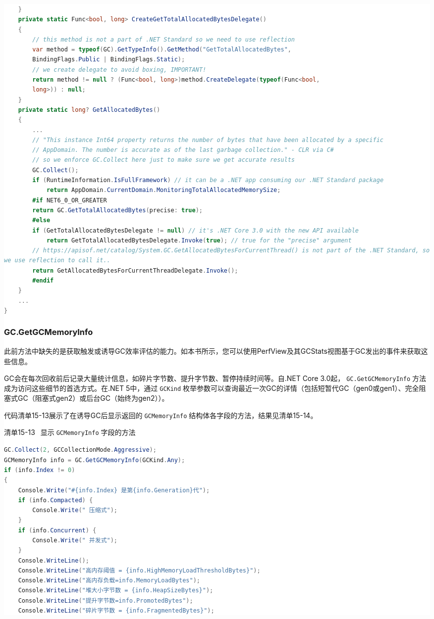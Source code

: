 ```c#
    }
    private static Func<bool, long> CreateGetTotalAllocatedBytesDelegate()
    {
        // this method is not a part of .NET Standard so we need to use reflection
        var method = typeof(GC).GetTypeInfo().GetMethod("GetTotalAllocatedBytes",
        BindingFlags.Public | BindingFlags.Static);
        // we create delegate to avoid boxing, IMPORTANT!
        return method != null ? (Func<bool, long>)method.CreateDelegate(typeof(Func<bool,
        long>)) : null;
    }
    private static long? GetAllocatedBytes()
    {
        ...
        // "This instance Int64 property returns the number of bytes that have been allocated by a specific
        // AppDomain. The number is accurate as of the last garbage collection." - CLR via C#
        // so we enforce GC.Collect here just to make sure we get accurate results
        GC.Collect();
        if (RuntimeInformation.IsFullFramework) // it can be a .NET app consuming our .NET Standard package
        	return AppDomain.CurrentDomain.MonitoringTotalAllocatedMemorySize;
        #if NET6_0_OR_GREATER
        return GC.GetTotalAllocatedBytes(precise: true);
        #else
        if (GetTotalAllocatedBytesDelegate != null) // it's .NET Core 3.0 with the new API available
        	return GetTotalAllocatedBytesDelegate.Invoke(true); // true for the "precise" argument
        // https://apisof.net/catalog/System.GC.GetAllocatedBytesForCurrentThread() is not part of the .NET Standard, so we use reflection to call it..
        return GetAllocatedBytesForCurrentThreadDelegate.Invoke();
        #endif
    }
    ...
}
```

### GC.GetGCMemoryInfo

此前方法中缺失的是获取触发或诱导GC效率评估的能力。如本书所示，您可以使用PerfView及其GCStats视图基于GC发出的事件来获取这些信息。

GC会在每次回收前后记录大量统计信息，如碎片字节数、提升字节数、暂停持续时间等。自.NET Core 3.0起， `GC.GetGCMemoryInfo` 方法成为访问这些细节的首选方式。在.NET 5中，通过 `GCKind` 枚举参数可以查询最近一次GC的详情（包括短暂代GC（gen0或gen1）、完全阻塞式GC（阻塞式gen2）或后台GC（始终为gen2））。

代码清单15-13展示了在诱导GC后显示返回的 `GCMemoryInfo` 结构体各字段的方法，结果见清单15-14。

清单15-13  显示 `GCMemoryInfo` 字段的方法

```c#
GC.Collect(2, GCCollectionMode.Aggressive);
GCMemoryInfo info = GC.GetGCMemoryInfo(GCKind.Any);
if (info.Index != 0)
{
    Console.Write("#{info.Index} 是第{info.Generation}代");      
    if (info.Compacted) { 
        Console.Write(" 压缩式"); 
    }      
    if (info.Concurrent) { 
        Console.Write(" 并发式"); 
    }      
    Console.WriteLine();      
    Console.WriteLine("高内存阈值 = {info.HighMemoryLoadThresholdBytes}");
    Console.WriteLine("高内存负载=info.MemoryLoadBytes");
    Console.WriteLine("堆大小字节数 = {info.HeapSizeBytes}");
    Console.WriteLine("提升字节数=info.PromotedBytes");
    Console.WriteLine("碎片字节数 = {info.FragmentedBytes}");
```